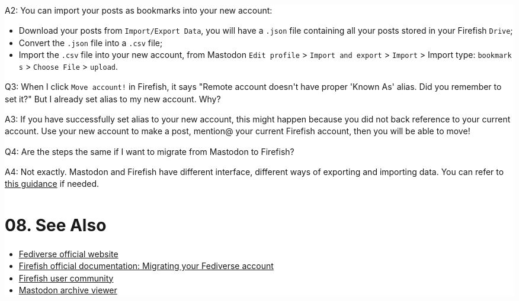 A2: You can import your posts as bookmarks into your new account: 
- Download your posts from `Import/Export Data`, you will have a `.json` file containing all your posts stored in your Firefish `Drive`;
- Convert the `.json` file into a `.csv` file;
- Import the `.csv` file into your new account, from Mastodon `Edit profile` > `Import and export` > `Import` > Import type: `bookmarks` > `Choose File` > `upload`.

Q3: When I click `Move account!` in Firefish, it says "Remote account doesn't have proper 'Known As' alias. Did you remember to set it?" But I already set alias to my new account. Why?

A3: If you have successfully set alias to your new account, this might happen because you did not back reference to your current account. Use your new account to make a post, mention@ your current Firefish account, then you will be able to move! 

Q4: Are the steps the same if I want to migrate from Mastodon to Firefish?

A4: Not exactly. Mastodon and Firefish have different interface, different ways of exporting and importing data. You can refer to [this guidance](https://wedistribute.org/2023/07/how-to-move-from-mastodon-to-firefish/) if needed.

# 08. See Also
- [Fediverse official website](https://fediverse.party/en/fediverse/)
- [Firefish official documentation: Migrating your Fediverse account](https://joinfirefish.org/docs/en/account-migration/)
- [Firefish user community](https://fishtank.firefishsoftware.com/user-community)
- [Mastodon archive viewer](https://github.com/slashyn/mastodon-archive-viewer-modified)
